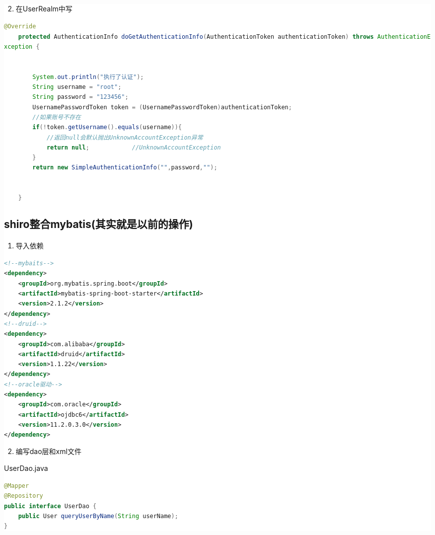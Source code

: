 2. 在UserRealm中写

```java
@Override
    protected AuthenticationInfo doGetAuthenticationInfo(AuthenticationToken authenticationToken) throws AuthenticationException {
        
        
        System.out.println("执行了认证");
        String username = "root";
        String password = "123456";
        UsernamePasswordToken token = (UsernamePasswordToken)authenticationToken;
        //如果账号不存在
        if(!token.getUsername().equals(username)){
            //返回null会默认抛出UnknownAccountException异常
            return null;            //UnknownAccountException
        }
        return new SimpleAuthenticationInfo("",password,"");
        
        
    }
```



## shiro整合mybatis(其实就是以前的操作)

1. 导入依赖

```xml
<!--mybaits-->
<dependency>
    <groupId>org.mybatis.spring.boot</groupId>
    <artifactId>mybatis-spring-boot-starter</artifactId>
    <version>2.1.2</version>
</dependency>
<!--druid-->
<dependency>
    <groupId>com.alibaba</groupId>
    <artifactId>druid</artifactId>
    <version>1.1.22</version>
</dependency>
<!--oracle驱动-->
<dependency>
    <groupId>com.oracle</groupId>
    <artifactId>ojdbc6</artifactId>
    <version>11.2.0.3.0</version>
</dependency>
```

2. 编写dao层和xml文件

UserDao.java

```java
@Mapper
@Repository
public interface UserDao {
    public User queryUserByName(String userName);
}
```
